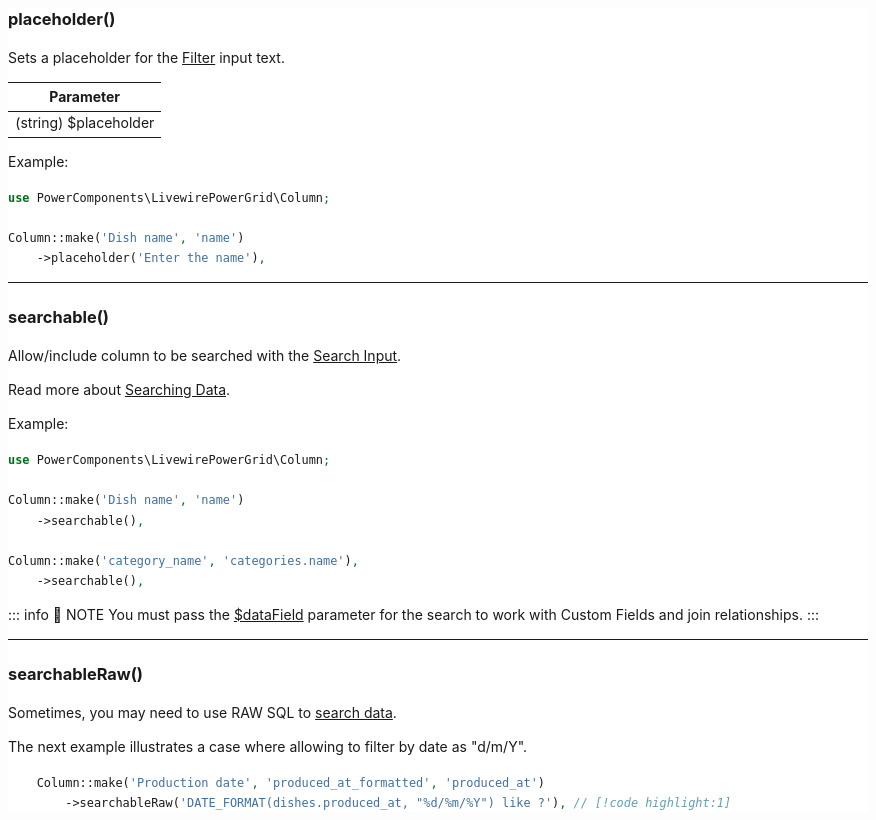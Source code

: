 
### placeholder()

Sets a placeholder for the [Filter](/table-features/filters.html) input text.

| Parameter             |
|-----------------------|
| (string) $placeholder |

Example:

```php
use PowerComponents\LivewirePowerGrid\Column;

Column::make('Dish name', 'name')
    ->placeholder('Enter the name'),
```

---

### searchable()

Allow/include column to be searched with the [Search Input](/table-features/header-and-footer.html#search-input).

Read more about [Searching Data](/table-features/searching-data.html).

Example:

```php
use PowerComponents\LivewirePowerGrid\Column;

Column::make('Dish name', 'name')
    ->searchable(),

Column::make('category_name', 'categories.name'),
    ->searchable(),
```

::: info 📝 NOTE
You must pass the [$dataField](/table-component/component-columns.html#column-data-field) parameter for the search to work with Custom Fields and join relationships.
:::

---

### searchableRaw()

Sometimes, you may need to use RAW SQL to [search data](/table-features/searching-data.html).

The next example illustrates a case where allowing to filter by date as "d/m/Y".

```php
    Column::make('Production date', 'produced_at_formatted', 'produced_at')
        ->searchableRaw('DATE_FORMAT(dishes.produced_at, "%d/%m/%Y") like ?'), // [!code highlight:1]
```
